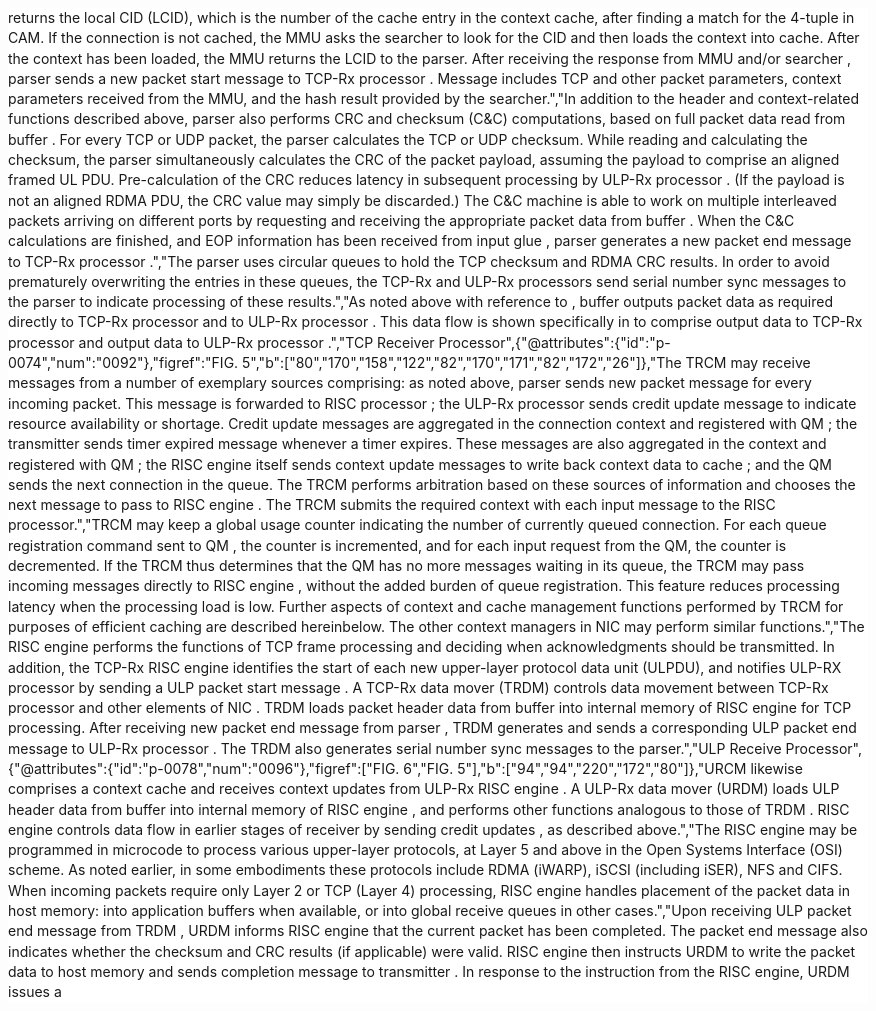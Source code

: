 returns the local CID (LCID), which is the number of the cache entry in the context cache, after finding a match for the 4-tuple in CAM. If the connection is not cached, the MMU asks the searcher to look for the CID and then loads the context into cache. After the context has been loaded, the MMU returns the LCID to the parser. After receiving the response from MMU  and\/or searcher , parser  sends a new packet start message  to TCP-Rx processor . Message  includes TCP and other packet parameters, context parameters received from the MMU, and the hash result provided by the searcher.","In addition to the header and context-related functions described above, parser  also performs CRC and checksum (C&C) computations, based on full packet data  read from buffer . For every TCP or UDP packet, the parser calculates the TCP or UDP checksum. While reading and calculating the checksum, the parser simultaneously calculates the CRC of the packet payload, assuming the payload to comprise an aligned framed UL PDU. Pre-calculation of the CRC reduces latency in subsequent processing by ULP-Rx processor . (If the payload is not an aligned RDMA PDU, the CRC value may simply be discarded.) The C&C machine is able to work on multiple interleaved packets arriving on different ports by requesting and receiving the appropriate packet data  from buffer . When the C&C calculations are finished, and EOP information  has been received from input glue , parser  generates a new packet end message  to TCP-Rx processor .","The parser  uses circular queues to hold the TCP checksum and RDMA CRC results. In order to avoid prematurely overwriting the entries in these queues, the TCP-Rx and ULP-Rx processors send serial number sync messages  to the parser to indicate processing of these results.","As noted above with reference to , buffer  outputs packet data  as required directly to TCP-Rx processor  and to ULP-Rx processor . This data flow is shown specifically in  to comprise output data  to TCP-Rx processor  and output data  to ULP-Rx processor .","TCP Receiver Processor",{"@attributes":{"id":"p-0074","num":"0092"},"figref":"FIG. 5","b":["80","170","158","122","82","170","171","82","172","26"]},"The TRCM  may receive messages from a number of exemplary sources comprising: as noted above, parser  sends new packet message  for every incoming packet. This message is forwarded to RISC processor ; the ULP-Rx processor  sends credit update message  to indicate resource availability or shortage. Credit update messages are aggregated in the connection context and registered with QM ; the transmitter  sends timer expired message  whenever a timer expires. These messages are also aggregated in the context and registered with QM ; the RISC engine  itself sends context update messages  to write back context data to cache ; and the QM  sends the next connection in the queue. The TRCM performs arbitration based on these sources of information and chooses the next message to pass to RISC engine . The TRCM submits the required context with each input message to the RISC processor.","TRCM  may keep a global usage counter indicating the number of currently queued connection. For each queue registration command sent to QM , the counter is incremented, and for each input request from the QM, the counter is decremented. If the TRCM thus determines that the QM has no more messages waiting in its queue, the TRCM may pass incoming messages directly to RISC engine , without the added burden of queue registration. This feature reduces processing latency when the processing load is low. Further aspects of context and cache management functions performed by TRCM  for purposes of efficient caching are described hereinbelow. The other context managers in NIC  may perform similar functions.","The RISC engine  performs the functions of TCP frame processing and deciding when acknowledgments should be transmitted. In addition, the TCP-Rx RISC engine identifies the start of each new upper-layer protocol data unit (ULPDU), and notifies ULP-RX processor  by sending a ULP packet start message . A TCP-Rx data mover (TRDM)  controls data movement between TCP-Rx processor  and other elements of NIC . TRDM  loads packet header data  from buffer  into internal memory of RISC engine  for TCP processing. After receiving new packet end message  from parser , TRDM  generates and sends a corresponding ULP packet end message  to ULP-Rx processor . The TRDM also generates serial number sync messages  to the parser.","ULP Receive Processor",{"@attributes":{"id":"p-0078","num":"0096"},"figref":["FIG. 6","FIG. 5"],"b":["94","94","220","172","80"]},"URCM  likewise comprises a context cache  and receives context updates  from ULP-Rx RISC engine . A ULP-Rx data mover (URDM)  loads ULP header data  from buffer  into internal memory of RISC engine , and performs other functions analogous to those of TRDM . RISC engine  controls data flow in earlier stages of receiver  by sending credit updates , as described above.","The RISC engine  may be programmed in microcode to process various upper-layer protocols, at Layer 5 and above in the Open Systems Interface (OSI) scheme. As noted earlier, in some embodiments these protocols include RDMA (iWARP), iSCSI (including iSER), NFS and CIFS. When incoming packets require only Layer 2 or TCP (Layer 4) processing, RISC engine  handles placement of the packet data in host memory: into application buffers when available, or into global receive queues in other cases.","Upon receiving ULP packet end message  from TRDM , URDM  informs RISC engine  that the current packet has been completed. The packet end message also indicates whether the checksum and CRC results (if applicable) were valid. RISC engine  then instructs URDM  to write the packet data to host memory  and sends completion message  to transmitter . In response to the instruction from the RISC engine, URDM  issues a